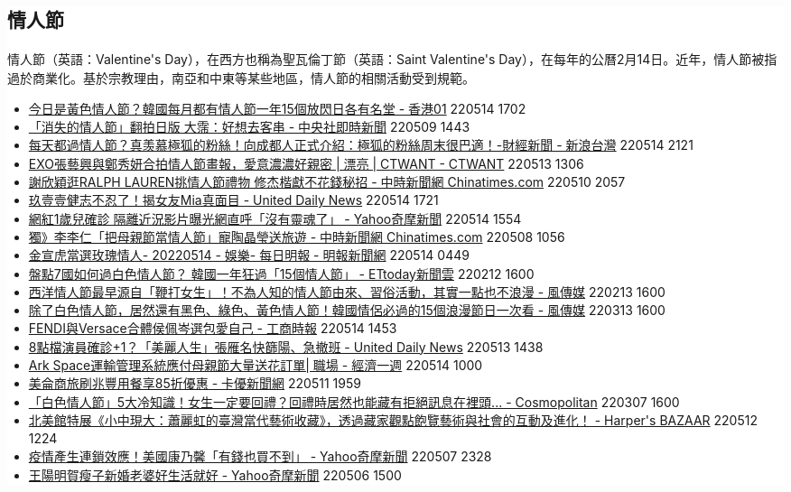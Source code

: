 ## 情人節

情人節（英語：Valentine's Day），在西方也稱為聖瓦倫丁節（英語：Saint Valentine's Day），在每年的公曆2月14日。近年，情人節被指過於商業化。基於宗教理由，南亞和中東等某些地區，情人節的相關活動受到規範。
- [今日是黃色情人節？韓國每月都有情人節一年15個放閃日各有名堂 - 香港01](https://www.hk01.com/%E6%97%85%E9%81%8A/764887/%E4%BB%8A%E6%97%A5%E6%98%AF%E9%BB%83%E8%89%B2%E6%83%85%E4%BA%BA%E7%AF%80-%E9%9F%93%E5%9C%8B%E6%AF%8F%E6%9C%88%E9%83%BD%E6%9C%89%E6%83%85%E4%BA%BA%E7%AF%80-%E4%B8%80%E5%B9%B415%E5%80%8B%E6%94%BE%E9%96%83%E6%97%A5%E5%90%84%E6%9C%89%E5%90%8D%E5%A0%82 "今日是黃色情人節？韓國每月都有情人節一年15個放閃日各有名堂 - 香港01") 220514 1702
- [「消失的情人節」翻拍日版 大霈：好想去客串 - 中央社即時新聞](https://www.cna.com.tw/news/amov/202205090166.aspx "「消失的情人節」翻拍日版 大霈：好想去客串 - 中央社即時新聞") 220509 1443
- [每天都過情人節？真羡慕極狐的粉絲！向成都人正式介紹：極狐的粉絲周末很巴適！-財經新聞 - 新浪台灣](https://news.sina.com.tw/article/20220514/41835612.html "每天都過情人節？真羡慕極狐的粉絲！向成都人正式介紹：極狐的粉絲周末很巴適！-財經新聞 - 新浪台灣") 220514 2121
- [EXO張藝興與鄭秀妍合拍情人節畫報，愛意濃濃好親密 | 漂亮 | CTWANT - CTWANT](https://www.ctwant.com/article/183250 "EXO張藝興與鄭秀妍合拍情人節畫報，愛意濃濃好親密 | 漂亮 | CTWANT - CTWANT") 220513 1306
- [謝欣穎逛RALPH LAUREN挑情人節禮物 修杰楷獻不花錢秘招 - 中時新聞網 Chinatimes.com](https://www.chinatimes.com/realtimenews/20220510005678-260405 "謝欣穎逛RALPH LAUREN挑情人節禮物 修杰楷獻不花錢秘招 - 中時新聞網 Chinatimes.com") 220510 2057
- [玖壹壹健志不忍了！揭女友Mia真面目 - United Daily News](https://stars.udn.com/star/story/10091/6313368 "玖壹壹健志不忍了！揭女友Mia真面目 - United Daily News") 220514 1721
- [網紅1歲兒確診 隔離近況影片曝光網直呼「沒有靈魂了」 - Yahoo奇摩新聞](https://tw.news.yahoo.com/%E7%B6%B2%E7%B4%851%E6%AD%B2%E5%85%92%E7%A2%BA%E8%A8%BA-%E9%9A%94%E9%9B%A2%E8%BF%91%E6%B3%81%E5%BD%B1%E7%89%87%E6%9B%9D%E5%85%89%E7%B6%B2%E7%9B%B4%E5%91%BC-%E6%B2%92%E6%9C%89%E9%9D%88%E9%AD%82%E4%BA%86-075417915.html "網紅1歲兒確診 隔離近況影片曝光網直呼「沒有靈魂了」 - Yahoo奇摩新聞") 220514 1554
- [獨》李李仁「把母親節當情人節」寵陶晶瑩送旅遊 - 中時新聞網 Chinatimes.com](https://www.chinatimes.com/realtimenews/20220508001235-260404 "獨》李李仁「把母親節當情人節」寵陶晶瑩送旅遊 - 中時新聞網 Chinatimes.com") 220508 1056
- [金宣虎當選玫瑰情人- 20220514 - 娛樂- 每日明報 - 明報新聞網](https://news.mingpao.com/pns/%E5%A8%9B%E6%A8%82/article/20220514/s00016/1652465670083/%E9%87%91%E5%AE%A3%E8%99%8E%E7%95%B6%E9%81%B8%E7%8E%AB%E7%91%B0%E6%83%85%E4%BA%BA "金宣虎當選玫瑰情人- 20220514 - 娛樂- 每日明報 - 明報新聞網") 220514 0449
- [盤點7國如何過白色情人節？ 韓國一年狂過「15個情人節」 - ETtoday新聞雲](https://www.ettoday.net/dalemon/post/58742 "盤點7國如何過白色情人節？ 韓國一年狂過「15個情人節」 - ETtoday新聞雲") 220212 1600
- [西洋情人節最早源自「鞭打女生」！不為人知的情人節由來、習俗活動，其實一點也不浪漫 - 風傳媒](https://www.storm.mg/lifestyle/4182530 "西洋情人節最早源自「鞭打女生」！不為人知的情人節由來、習俗活動，其實一點也不浪漫 - 風傳媒") 220213 1600
- [除了白色情人節，居然還有黑色、綠色、黃色情人節！韓國情侶必過的15個浪漫節日一次看 - 風傳媒](https://www.storm.mg/lifestyle/4233225 "除了白色情人節，居然還有黑色、綠色、黃色情人節！韓國情侶必過的15個浪漫節日一次看 - 風傳媒") 220313 1600
- [FENDI與Versace合體侯佩岑選包愛自己 - 工商時報](https://ctee.com.tw/lohas/fashion/643127.html "FENDI與Versace合體侯佩岑選包愛自己 - 工商時報") 220514 1453
- [8點檔演員確診+1？「美麗人生」張雁名快篩陽、急撤班 - United Daily News](https://stars.udn.com/star/story/10091/6310848 "8點檔演員確診+1？「美麗人生」張雁名快篩陽、急撤班 - United Daily News") 220513 1438
- [Ark Space運輸管理系統應付母親節大量送花訂單| 職場 - 經濟一週](https://www.edigest.hk/%E8%81%B7%E5%A0%B4/ark-space%E9%81%8B%E8%BC%B8%E7%AE%A1%E7%90%86%E7%B3%BB%E7%B5%B1-351791/ "Ark Space運輸管理系統應付母親節大量送花訂單| 職場 - 經濟一週") 220514 1000
- [美侖商旅刷兆豐用餐享85折優惠 - 卡優新聞網](https://www.cardu.com.tw/message/detail.php?46859 "美侖商旅刷兆豐用餐享85折優惠 - 卡優新聞網") 220511 1959
- [「白色情人節」5大冷知識！女生一定要回禮？回禮時居然也能藏有拒絕訊息在裡頭... - Cosmopolitan](https://www.cosmopolitan.com/tw/lifestyle/hot-topics/g39347236/white-day/ "「白色情人節」5大冷知識！女生一定要回禮？回禮時居然也能藏有拒絕訊息在裡頭... - Cosmopolitan") 220307 1600
- [北美館特展《小中現大：蕭麗虹的臺灣當代藝術收藏》，透過藏家觀點飽覽藝術與社會的互動及進化！ - Harper's BAZAAR](https://www.harpersbazaar.com/tw/culture/exhibition/g39938601/small-is-bountiful-margaret-shiu-s-contemporary-art-collection/ "北美館特展《小中現大：蕭麗虹的臺灣當代藝術收藏》，透過藏家觀點飽覽藝術與社會的互動及進化！ - Harper's BAZAAR") 220512 1224
- [疫情產生連鎖效應！美國康乃馨「有錢也買不到」 - Yahoo奇摩新聞](https://tw.news.yahoo.com/%E7%96%AB%E6%83%85%E7%94%A2%E7%94%9F%E9%80%A3%E9%8E%96%E6%95%88%E6%87%89-%E7%BE%8E%E5%9C%8B%E5%BA%B7%E4%B9%83%E9%A6%A8-%E6%9C%89%E9%8C%A2%E4%B9%9F%E8%B2%B7%E4%B8%8D%E5%88%B0-152835673.html "疫情產生連鎖效應！美國康乃馨「有錢也買不到」 - Yahoo奇摩新聞") 220507 2328
- [王陽明賀瘦子新婚老婆好生活就好 - Yahoo奇摩新聞](https://tw.news.yahoo.com/%E7%8E%8B%E9%99%BD%E6%98%8E%E8%B3%80%E7%98%A6%E5%AD%90%E6%96%B0%E5%A9%9A%E8%80%81%E5%A9%86%E5%A5%BD%E7%94%9F%E6%B4%BB%E5%B0%B1%E5%A5%BD-201000181.html "王陽明賀瘦子新婚老婆好生活就好 - Yahoo奇摩新聞") 220506 1500
